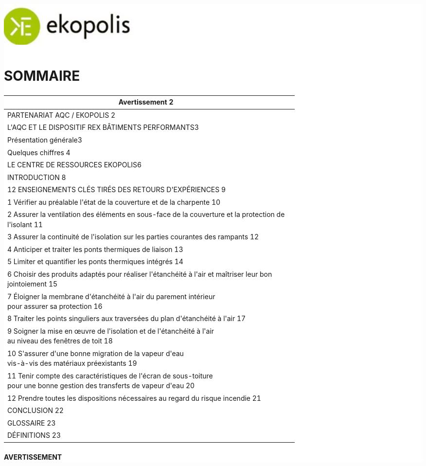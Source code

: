 ![](<images/L'isolation des rampants en rénovation - 12 enseignements à connaître/_page_0_Picture_6.jpeg>)

# SOMMAIRE

| Avertissement 2                                                                                                             |  |
|-----------------------------------------------------------------------------------------------------------------------------|--|
| PARTENARIAT AQC / EKOPOLIS  2                                                                                               |  |
| L'AQC ET LE DISPOSITIF REX BÂTIMENTS PERFORMANTS3                                                                           |  |
| Présentation générale3                                                                                                      |  |
| Quelques chiffres 4                                                                                                         |  |
| LE CENTRE DE RESSOURCES EKOPOLIS6                                                                                           |  |
| INTRODUCTION 8                                                                                                              |  |
| 12 ENSEIGNEMENTS CLÉS TIRÉS DES RETOURS D'EXPÉRIENCES 9                                                                     |  |
| 1 Vérifier au préalable l'état de la couverture et de la charpente 10                                                       |  |
| 2 Assurer la ventilation des éléments en sous-face de la couverture et la protection de<br>l'isolant 11                     |  |
| 3 Assurer la continuité de l'isolation sur les parties courantes des rampants 12                                            |  |
| 4 Anticiper et traiter les ponts thermiques de liaison  13                                                                  |  |
| 5 Limiter et quantifier les ponts thermiques intégrés 14                                                                    |  |
| 6 Choisir des produits adaptés pour réaliser l'étanchéité à l'air et maîtriser leur bon<br>jointoiement  15                 |  |
| 7 Éloigner la membrane d'étanchéité à l'air du parement intérieur<br>pour assurer sa protection  16                         |  |
| 8 Traiter les points singuliers aux traversées du plan d'étanchéité à l'air  17                                             |  |
| 9 Soigner la mise en œuvre de l'isolation et de l'étanchéité à l'air<br>au niveau des fenêtres de toit 18                   |  |
| 10 S'assurer d'une bonne migration de la vapeur d'eau<br>vis-à-vis des matériaux préexistants 19                            |  |
| 11 Tenir compte des caractéristiques de l'écran de sous-toiture<br>pour une bonne gestion des transferts de vapeur d'eau 20 |  |
| 12 Prendre toutes les dispositions nécessaires au regard du risque incendie 21                                              |  |
| CONCLUSION  22                                                                                                              |  |
| GLOSSAIRE  23                                                                                                               |  |
| DÉFINITIONS 23                                                                                                              |  |

#### **AVERTISSEMENT**
